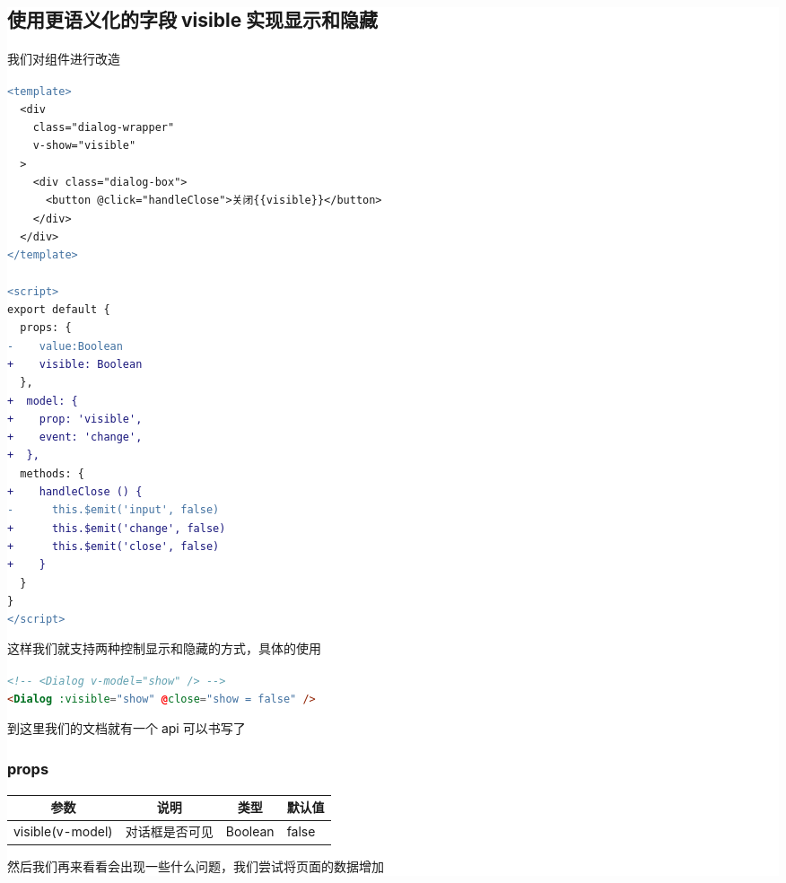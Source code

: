 ## 使用更语义化的字段 visible 实现显示和隐藏

我们对组件进行改造

```diff
<template>
  <div
    class="dialog-wrapper"
    v-show="visible"
  >
    <div class="dialog-box">
      <button @click="handleClose">关闭{{visible}}</button>
    </div>
  </div>
</template>

<script>
export default {
  props: {
-    value:Boolean
+    visible: Boolean
  },
+  model: {
+    prop: 'visible',
+    event: 'change',
+  },
  methods: {
+    handleClose () {
-      this.$emit('input', false)
+      this.$emit('change', false)
+      this.$emit('close', false)
+    }
  }
}
</script>
```

这样我们就支持两种控制显示和隐藏的方式，具体的使用

```html
<!-- <Dialog v-model="show" /> -->
<Dialog :visible="show" @close="show = false" />
```

到这里我们的文档就有一个 api 可以书写了

### props

| 参数             | 说明           | 类型    | 默认值 |
| ---------------- | -------------- | ------- | ------ |
| visible(v-model) | 对话框是否可见 | Boolean | false  |

然后我们再来看看会出现一些什么问题，我们尝试将页面的数据增加
